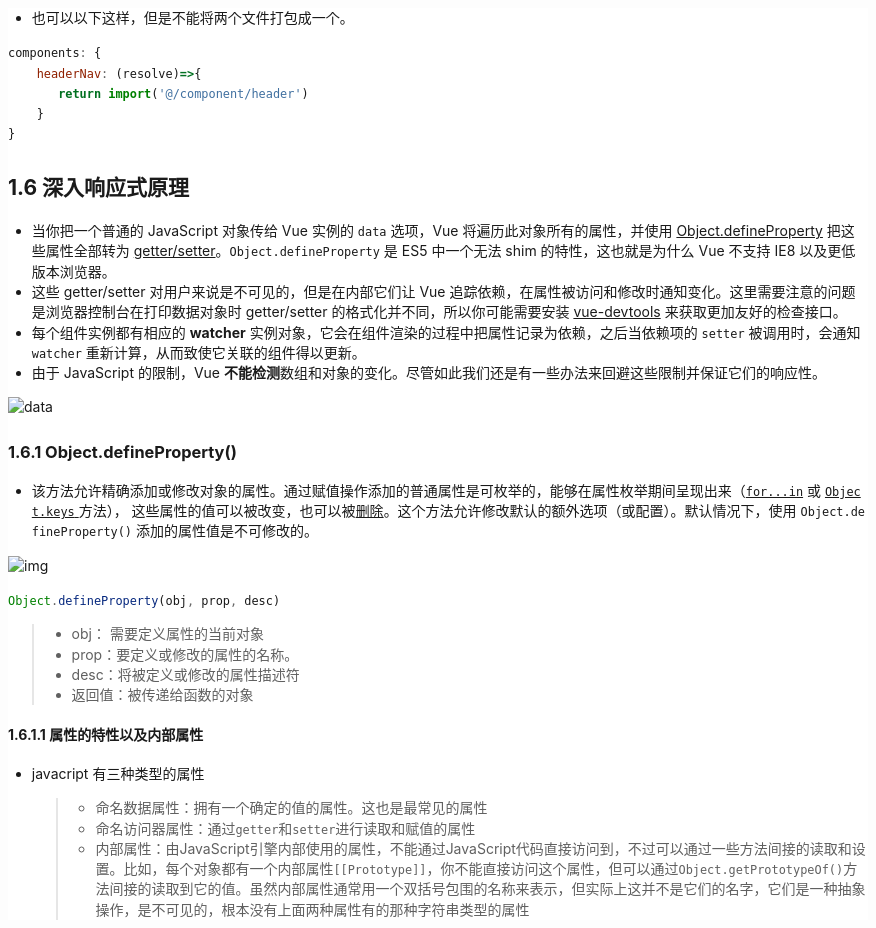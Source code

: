 - 也可以以下这样，但是不能将两个文件打包成一个。

```js
components: {
    headerNav: (resolve)=>{
       return import('@/component/header') 
    }
}
```



## 1.6 深入响应式原理

- 当你把一个普通的 JavaScript 对象传给 Vue 实例的 `data` 选项，Vue 将遍历此对象所有的属性，并使用 [Object.defineProperty](https://developer.mozilla.org/en-US/docs/Web/JavaScript/Reference/Global_Objects/Object/defineProperty) 把这些属性全部转为 [getter/setter](https://developer.mozilla.org/zh-CN/docs/Web/JavaScript/Guide/Working_with_Objects#%E5%AE%9A%E4%B9%89_getters_%E4%B8%8E_setters)。`Object.defineProperty` 是 ES5 中一个无法 shim 的特性，这也就是为什么 Vue 不支持 IE8 以及更低版本浏览器。
- 这些 getter/setter 对用户来说是不可见的，但是在内部它们让 Vue 追踪依赖，在属性被访问和修改时通知变化。这里需要注意的问题是浏览器控制台在打印数据对象时 getter/setter 的格式化并不同，所以你可能需要安装 [vue-devtools](https://github.com/vuejs/vue-devtools) 来获取更加友好的检查接口。
- 每个组件实例都有相应的 **watcher** 实例对象，它会在组件渲染的过程中把属性记录为依赖，之后当依赖项的 `setter` 被调用时，会通知 `watcher` 重新计算，从而致使它关联的组件得以更新。
- 由于 JavaScript 的限制，Vue **不能检测**数组和对象的变化。尽管如此我们还是有一些办法来回避这些限制并保证它们的响应性。

![data](https://cn.vuejs.org/images/data.png)

### 1.6.1 Object.defineProperty()

- 该方法允许精确添加或修改对象的属性。通过赋值操作添加的普通属性是可枚举的，能够在属性枚举期间呈现出来（[`for...in`](https://developer.mozilla.org/zh-CN/docs/Web/JavaScript/Reference/Statements/for...in) 或 [`Object.keys`](https://developer.mozilla.org/zh-CN/docs/Web/JavaScript/Reference/Global_Objects/Object/keys)[ ](https://developer.mozilla.org/en-US/docs/JavaScript/Reference/Global_Objects/Object/keys)方法）， 这些属性的值可以被改变，也可以被[删除](https://developer.mozilla.org/zh-CN/docs/Web/JavaScript/Reference/Operators/delete)。这个方法允许修改默认的额外选项（或配置）。默认情况下，使用 `Object.defineProperty()` 添加的属性值是不可修改的。

![img](https://upload-images.jianshu.io/upload_images/5016475-c1ff7e988c760ebc.png?imageMogr2/auto-orient/strip%7CimageView2/2/w/1000/format/webp)

```js
Object.defineProperty(obj, prop, desc)
```

> - obj： 需要定义属性的当前对象
> - prop：要定义或修改的属性的名称。
> - desc：将被定义或修改的属性描述符
> - 返回值：被传递给函数的对象

#### 1.6.1.1 属性的特性以及内部属性

- javacript 有三种类型的属性

  > - 命名数据属性：拥有一个确定的值的属性。这也是最常见的属性
  > - 命名访问器属性：通过`getter`和`setter`进行读取和赋值的属性
  > - 内部属性：由JavaScript引擎内部使用的属性，不能通过JavaScript代码直接访问到，不过可以通过一些方法间接的读取和设置。比如，每个对象都有一个内部属性`[[Prototype]]`，你不能直接访问这个属性，但可以通过`Object.getPrototypeOf()`方法间接的读取到它的值。虽然内部属性通常用一个双括号包围的名称来表示，但实际上这并不是它们的名字，它们是一种抽象操作，是不可见的，根本没有上面两种属性有的那种字符串类型的属性
